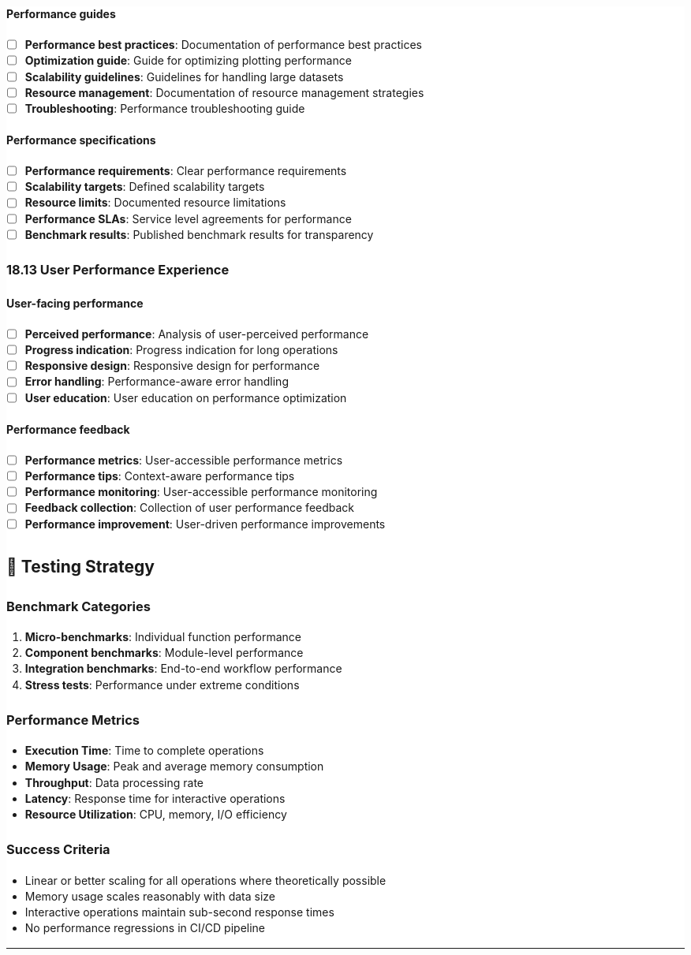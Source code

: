 #### Performance guides
- [ ] **Performance best practices**: Documentation of performance best practices
- [ ] **Optimization guide**: Guide for optimizing plotting performance
- [ ] **Scalability guidelines**: Guidelines for handling large datasets
- [ ] **Resource management**: Documentation of resource management strategies
- [ ] **Troubleshooting**: Performance troubleshooting guide

#### Performance specifications
- [ ] **Performance requirements**: Clear performance requirements
- [ ] **Scalability targets**: Defined scalability targets
- [ ] **Resource limits**: Documented resource limitations
- [ ] **Performance SLAs**: Service level agreements for performance
- [ ] **Benchmark results**: Published benchmark results for transparency

### 18.13 User Performance Experience

#### User-facing performance
- [ ] **Perceived performance**: Analysis of user-perceived performance
- [ ] **Progress indication**: Progress indication for long operations
- [ ] **Responsive design**: Responsive design for performance
- [ ] **Error handling**: Performance-aware error handling
- [ ] **User education**: User education on performance optimization

#### Performance feedback
- [ ] **Performance metrics**: User-accessible performance metrics
- [ ] **Performance tips**: Context-aware performance tips
- [ ] **Performance monitoring**: User-accessible performance monitoring
- [ ] **Feedback collection**: Collection of user performance feedback
- [ ] **Performance improvement**: User-driven performance improvements

## 🎯 Testing Strategy

### Benchmark Categories
1. **Micro-benchmarks**: Individual function performance
2. **Component benchmarks**: Module-level performance
3. **Integration benchmarks**: End-to-end workflow performance
4. **Stress tests**: Performance under extreme conditions

### Performance Metrics
- **Execution Time**: Time to complete operations
- **Memory Usage**: Peak and average memory consumption
- **Throughput**: Data processing rate
- **Latency**: Response time for interactive operations
- **Resource Utilization**: CPU, memory, I/O efficiency

### Success Criteria
- Linear or better scaling for all operations where theoretically possible
- Memory usage scales reasonably with data size
- Interactive operations maintain sub-second response times
- No performance regressions in CI/CD pipeline

---